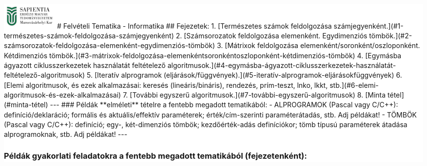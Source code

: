 <img src="../../sapientia_logo.jpg" width="105"/>
# Felvételi Tematika - Informatika
## Fejezetek:
 1. [Természetes számok feldolgozása számjegyenként.](#1-természetes-számok-feldolgozása-számjegyenként)
 2. [Számsorozatok feldolgozása elemenként. Egydimenziós tömbök.](#2-számsorozatok-feldolgozása-elemenként-egydimenziós-tömbök)
 3. [Mátrixok feldolgozása elemenként/soronként/oszloponként. Kétdimenziós tömbök.](#3-mátrixok-feldolgozása-elemenkéntsoronkéntoszloponként-kétdimenziós-tömbök)
 4. [Egymásba ágyazott ciklusszerkezetek használatát feltételező algoritmusok.](#4-egymásba-ágyazott-ciklusszerkezetek-használatát-feltételező-algoritmusok)
 5. [Iteratív alprogramok (eljárások/függvények).](#5-iteratív-alprogramok-eljárásokfüggvények)
 6. [Elemi algoritmusok, és ezek alkalmazásai: keresés (lineáris/bináris), rendezés, prím-teszt, lnko, lkkt, stb.](#6-elemi-algoritmusok-és-ezek-alkalmazásai)
 7. [További egyszerű algoritmusok.](#7-további-egyszerű-algoritmusok)
 8. [Minta tétel](#minta-tétel)
---
### Példák **elméleti** tételre a fentebb megadott tematikából:
 - ALPROGRAMOK (Pascal vagy C/C++): definíció/deklaráció; formális és aktuális/effektív paraméterek; érték/cím-szerinti paraméterátadás, stb. Adj példákat!
 - TÖMBÖK (Pascal vagy C/C++): definíció; egy-, két-dimenziós tömbök; kezdőérték-adás definíciókor; tömb típusú paraméterek átadása alprogramoknak, stb. Adj példákat!
---


### Példák **gyakorlati** feladatokra a fentebb megadott tematikából (fejezetenként):

